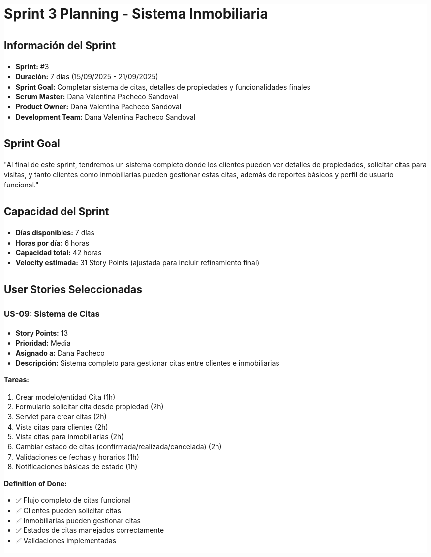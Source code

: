 # Sprint 3 Planning - Sistema Inmobiliaria

## Información del Sprint
- **Sprint:** #3
- **Duración:** 7 días (15/09/2025 - 21/09/2025)
- **Sprint Goal:** Completar sistema de citas, detalles de propiedades y funcionalidades finales
- **Scrum Master:** Dana Valentina Pacheco Sandoval
- **Product Owner:** Dana Valentina Pacheco Sandoval
- **Development Team:** Dana Valentina Pacheco Sandoval

## Sprint Goal

"Al final de este sprint, tendremos un sistema completo donde los clientes pueden ver detalles de propiedades, solicitar citas para visitas, y tanto clientes como inmobiliarias pueden gestionar estas citas, además de reportes básicos y perfil de usuario funcional."

## Capacidad del Sprint
- **Días disponibles:** 7 días
- **Horas por día:** 6 horas
- **Capacidad total:** 42 horas
- **Velocity estimada:** 31 Story Points (ajustada para incluir refinamiento final)

## User Stories Seleccionadas

### US-09: Sistema de Citas
- **Story Points:** 13
- **Prioridad:** Media
- **Asignado a:** Dana Pacheco
- **Descripción:** Sistema completo para gestionar citas entre clientes e inmobiliarias

**Tareas:**
1. Crear modelo/entidad Cita (1h)
2. Formulario solicitar cita desde propiedad (2h)
3. Servlet para crear citas (2h)
4. Vista citas para clientes (2h)
5. Vista citas para inmobiliarias (2h)
6. Cambiar estado de citas (confirmada/realizada/cancelada) (2h)
7. Validaciones de fechas y horarios (1h)
8. Notificaciones básicas de estado (1h)

**Definition of Done:**
- ✅ Flujo completo de citas funcional
- ✅ Clientes pueden solicitar citas
- ✅ Inmobiliarias pueden gestionar citas
- ✅ Estados de citas manejados correctamente
- ✅ Validaciones implementadas

---
